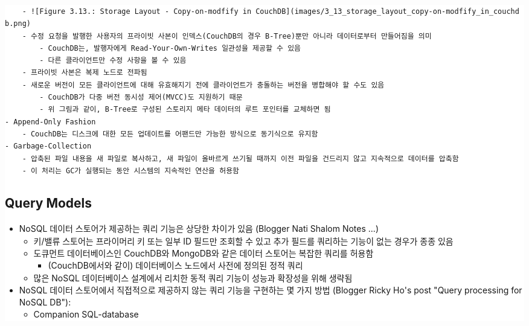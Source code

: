         - ![Figure 3.13.: Storage Layout - Copy-on-modfify in CouchDB](images/3_13_storage_layout_copy-on-modfify_in_couchdb.png)
        - 수정 요청을 발행한 사용자의 프라이빗 사본이 인덱스(CouchDB의 경우 B-Tree)뿐만 아니라 데이터로부터 만들어짐을 의미
            - CouchDB는, 발행자에게 Read-Your-Own-Writes 일관성을 제공할 수 있음
            - 다른 클라이언트만 수정 사항을 볼 수 있음
        - 프라이빗 사본은 복제 노드로 전파됨
        - 새로운 버전이 모든 클라이언트에 대해 유효해지기 전에 클라이언트가 충돌하는 버전을 병합해야 할 수도 있음
            - CouchDB가 다중 버전 동시성 제어(MVCC)도 지원하기 때문
            - 위 그림과 같이, B-Tree로 구성된 스토리지 메타 데이터의 루트 포인터를 교체하면 됨
    - Append-Only Fashion
        - CouchDB는 디스크에 대한 모든 업데이트를 어팬드만 가능한 방식으로 동기식으로 유지함
    - Garbage-Collection
        - 압축된 파일 내용을 새 파일로 복사하고, 새 파일이 올바르게 쓰기될 때까지 이전 파일을 건드리지 않고 지속적으로 데이터를 압축함
        - 이 처리는 GC가 실행되는 동안 시스템의 지속적인 연산을 허용함

## Query Models

- NoSQL 데이터 스토어가 제공하는 쿼리 기능은 상당한 차이가 있음 (Blogger Nati Shalom Notes ...)
    - 키/밸류 스토어는 프라이머리 키 또는 일부 ID 필드만 조회할 수 있고 추가 필드를 쿼리하는 기능이 없는 경우가 종종 있음
    - 도큐먼트 데이터베이스인 CouchDB와 MongoDB와 같은 데이터 스토어는 복잡한 쿼리를 허용함
        - (CouchDB에서와 같이) 데이터베이스 노드에서 사전에 정의된 정적 쿼리
    - 많은 NoSQL 데이터베이스 설계에서 리치한 동적 쿼리 기능이 성능과 확장성을 위해 생략됨
- NoSQL 데이터 스토어에서 직접적으로 제공하지 않는 쿼리 기능을 구현하는 몇 가지 방법 (Blogger Ricky Ho's post "Query processing for NoSQL DB"):
    - Companion SQL-database
